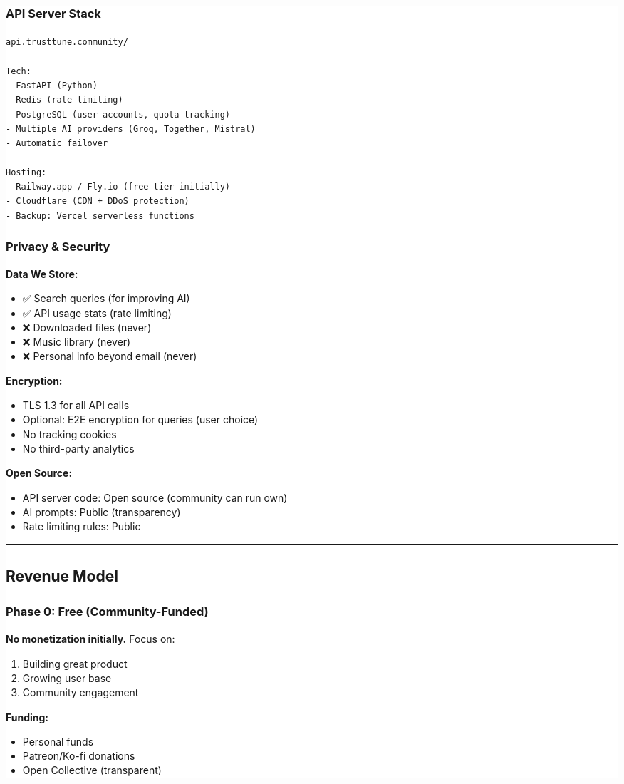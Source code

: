 ### API Server Stack

```
api.trusttune.community/

Tech:
- FastAPI (Python)
- Redis (rate limiting)
- PostgreSQL (user accounts, quota tracking)
- Multiple AI providers (Groq, Together, Mistral)
- Automatic failover

Hosting:
- Railway.app / Fly.io (free tier initially)
- Cloudflare (CDN + DDoS protection)
- Backup: Vercel serverless functions
```

### Privacy & Security

**Data We Store:**
- ✅ Search queries (for improving AI)
- ✅ API usage stats (rate limiting)
- ❌ Downloaded files (never)
- ❌ Music library (never)
- ❌ Personal info beyond email (never)

**Encryption:**
- TLS 1.3 for all API calls
- Optional: E2E encryption for queries (user choice)
- No tracking cookies
- No third-party analytics

**Open Source:**
- API server code: Open source (community can run own)
- AI prompts: Public (transparency)
- Rate limiting rules: Public

---

## Revenue Model

### Phase 0: Free (Community-Funded)

**No monetization initially.** Focus on:
1. Building great product
2. Growing user base
3. Community engagement

**Funding:**
- Personal funds
- Patreon/Ko-fi donations
- Open Collective (transparent)
